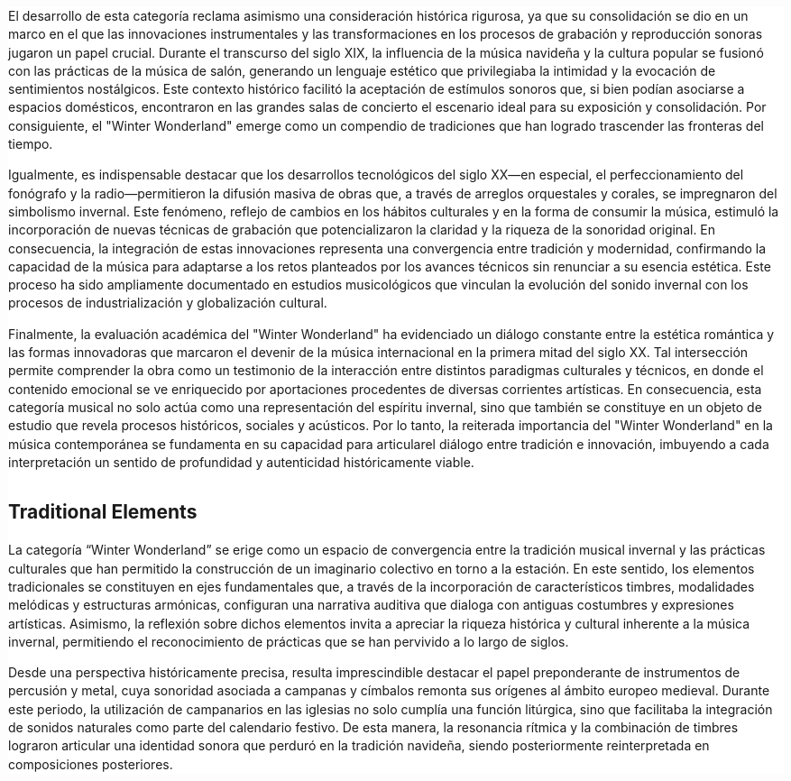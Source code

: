 El desarrollo de esta categoría reclama asimismo una consideración histórica rigurosa, ya que su
consolidación se dio en un marco en el que las innovaciones instrumentales y las transformaciones en
los procesos de grabación y reproducción sonoras jugaron un papel crucial. Durante el transcurso del
siglo XIX, la influencia de la música navideña y la cultura popular se fusionó con las prácticas de
la música de salón, generando un lenguaje estético que privilegiaba la intimidad y la evocación de
sentimientos nostálgicos. Este contexto histórico facilitó la aceptación de estímulos sonoros que,
si bien podían asociarse a espacios domésticos, encontraron en las grandes salas de concierto el
escenario ideal para su exposición y consolidación. Por consiguiente, el "Winter Wonderland" emerge
como un compendio de tradiciones que han logrado trascender las fronteras del tiempo.

Igualmente, es indispensable destacar que los desarrollos tecnológicos del siglo XX—en especial, el
perfeccionamiento del fonógrafo y la radio—permitieron la difusión masiva de obras que, a través de
arreglos orquestales y corales, se impregnaron del simbolismo invernal. Este fenómeno, reflejo de
cambios en los hábitos culturales y en la forma de consumir la música, estimuló la incorporación de
nuevas técnicas de grabación que potencializaron la claridad y la riqueza de la sonoridad original.
En consecuencia, la integración de estas innovaciones representa una convergencia entre tradición y
modernidad, confirmando la capacidad de la música para adaptarse a los retos planteados por los
avances técnicos sin renunciar a su esencia estética. Este proceso ha sido ampliamente documentado
en estudios musicológicos que vinculan la evolución del sonido invernal con los procesos de
industrialización y globalización cultural.

Finalmente, la evaluación académica del "Winter Wonderland" ha evidenciado un diálogo constante
entre la estética romántica y las formas innovadoras que marcaron el devenir de la música
internacional en la primera mitad del siglo XX. Tal intersección permite comprender la obra como un
testimonio de la interacción entre distintos paradigmas culturales y técnicos, en donde el contenido
emocional se ve enriquecido por aportaciones procedentes de diversas corrientes artísticas. En
consecuencia, esta categoría musical no solo actúa como una representación del espíritu invernal,
sino que también se constituye en un objeto de estudio que revela procesos históricos, sociales y
acústicos. Por lo tanto, la reiterada importancia del "Winter Wonderland" en la música contemporánea
se fundamenta en su capacidad para articularel diálogo entre tradición e innovación, imbuyendo a
cada interpretación un sentido de profundidad y autenticidad históricamente viable.

## Traditional Elements

La categoría “Winter Wonderland” se erige como un espacio de convergencia entre la tradición musical
invernal y las prácticas culturales que han permitido la construcción de un imaginario colectivo en
torno a la estación. En este sentido, los elementos tradicionales se constituyen en ejes
fundamentales que, a través de la incorporación de característicos timbres, modalidades melódicas y
estructuras armónicas, configuran una narrativa auditiva que dialoga con antiguas costumbres y
expresiones artísticas. Asimismo, la reflexión sobre dichos elementos invita a apreciar la riqueza
histórica y cultural inherente a la música invernal, permitiendo el reconocimiento de prácticas que
se han pervivido a lo largo de siglos.

Desde una perspectiva históricamente precisa, resulta imprescindible destacar el papel preponderante
de instrumentos de percusión y metal, cuya sonoridad asociada a campanas y címbalos remonta sus
orígenes al ámbito europeo medieval. Durante este periodo, la utilización de campanarios en las
iglesias no solo cumplía una función litúrgica, sino que facilitaba la integración de sonidos
naturales como parte del calendario festivo. De esta manera, la resonancia rítmica y la combinación
de timbres lograron articular una identidad sonora que perduró en la tradición navideña, siendo
posteriormente reinterpretada en composiciones posteriores.

